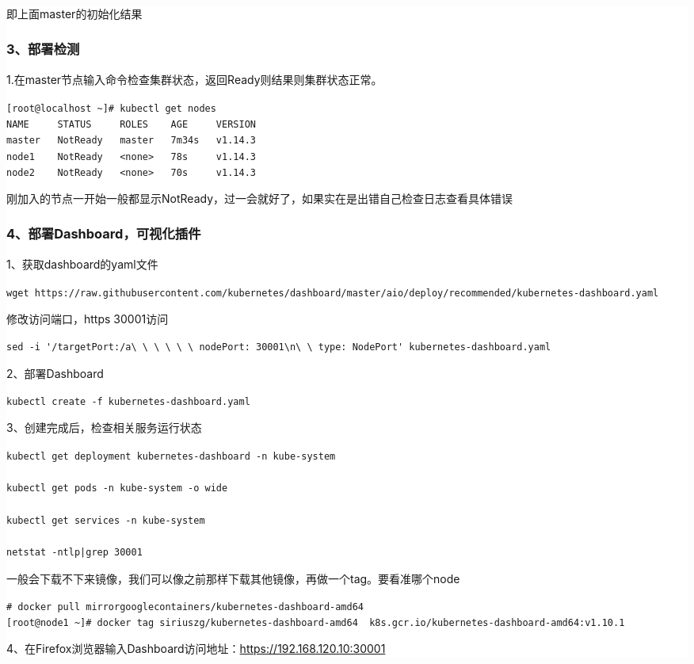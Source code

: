 即上面master的初始化结果

### 3、部署检测

1.在master节点输入命令检查集群状态，返回Ready则结果则集群状态正常。

```
[root@localhost ~]# kubectl get nodes
NAME     STATUS     ROLES    AGE     VERSION
master   NotReady   master   7m34s   v1.14.3
node1    NotReady   <none>   78s     v1.14.3
node2    NotReady   <none>   70s     v1.14.3
```

刚加入的节点一开始一般都显示NotReady，过一会就好了，如果实在是出错自己检查日志查看具体错误



### 4、部署Dashboard，可视化插件

1、获取dashboard的yaml文件

```
wget https://raw.githubusercontent.com/kubernetes/dashboard/master/aio/deploy/recommended/kubernetes-dashboard.yaml
```

修改访问端口，https 30001访问

```
sed -i '/targetPort:/a\ \ \ \ \ \ nodePort: 30001\n\ \ type: NodePort' kubernetes-dashboard.yaml
```

2、部署Dashboard

```
kubectl create -f kubernetes-dashboard.yaml
```

3、创建完成后，检查相关服务运行状态

```
kubectl get deployment kubernetes-dashboard -n kube-system

kubectl get pods -n kube-system -o wide

kubectl get services -n kube-system

netstat -ntlp|grep 30001
```

一般会下载不下来镜像，我们可以像之前那样下载其他镜像，再做一个tag。要看准哪个node

```
# docker pull mirrorgooglecontainers/kubernetes-dashboard-amd64
[root@node1 ~]# docker tag siriuszg/kubernetes-dashboard-amd64  k8s.gcr.io/kubernetes-dashboard-amd64:v1.10.1
```

4、在Firefox浏览器输入Dashboard访问地址：https://192.168.120.10:30001
